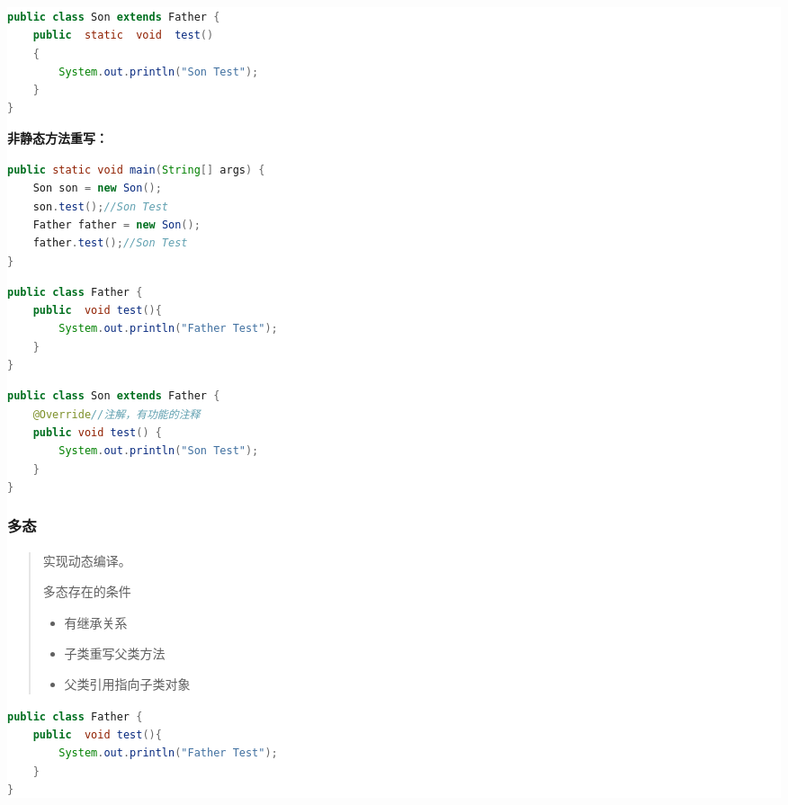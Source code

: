 ```java
public class Son extends Father {
    public  static  void  test()
    {
        System.out.println("Son Test");
    }
}
```

**非静态方法重写：**

```java
public static void main(String[] args) {
    Son son = new Son();
    son.test();//Son Test
    Father father = new Son();
    father.test();//Son Test
}
```

```java
public class Father {
    public  void test(){
        System.out.println("Father Test");
    }
}
```

```java
public class Son extends Father {
    @Override//注解，有功能的注释
    public void test() {
        System.out.println("Son Test");
    }
}
```



### 多态

> 实现动态编译。
>
> 多态存在的条件 
>
> - 有继承关系
>
> - 子类重写父类方法
>
> - 父类引用指向子类对象
>
> 
>



```java
public class Father {
    public  void test(){
        System.out.println("Father Test");
    }
}
```
